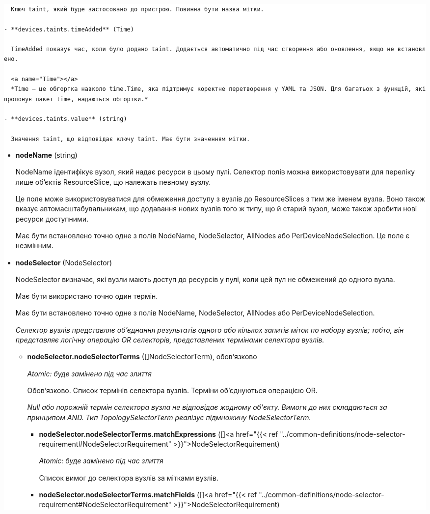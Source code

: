       Ключ taint, який буде застосовано до пристрою. Повинна бути назва мітки.

    - **devices.taints.timeAdded** (Time)

      TimeAdded показує час, коли було додано taint. Додається автоматично під час створення або оновлення, якщо не встановлено.

      <a name="Time"></a>
      *Time — це обгортка навколо time.Time, яка підтримує коректне перетворення у YAML та JSON. Для багатьох з функцій, які пропонує пакет time, надаються обгортки.*

    - **devices.taints.value** (string)

      Значення taint, що відповідає ключу taint. Має бути значенням мітки.

- **nodeName** (string)

  NodeName ідентифікує вузол, який надає ресурси в цьому пулі. Селектор полів можна використовувати для переліку лише обʼєктів ResourceSlice, що належать певному вузлу.

  Це поле може використовуватися для обмеження доступу з вузлів до ResourceSlices з тим же іменем вузла. Воно також вказує автомасштабувальникам, що додавання нових вузлів того ж типу, що й старий вузол, може також зробити нові ресурси доступними.

  Має бути встановлено точно одне з полів NodeName, NodeSelector, AllNodes або PerDeviceNodeSelection. Це поле є незмінним.

- **nodeSelector** (NodeSelector)

  NodeSelector визначає, які вузли мають доступ до ресурсів у пулі, коли цей пул не обмежений до одного вузла.

  Має бути використано точно один термін.

  Має бути встановлено точно одне з полів NodeName, NodeSelector, AllNodes або PerDeviceNodeSelection.

  <a name="NodeSelector"></a>
  *Селектор вузлів представляє обʼєднання результатів одного або кількох запитів міток по набору вузлів; тобто, він представляє логічну операцію OR селекторів, представлених термінами селектора вузлів.*

  - **nodeSelector.nodeSelectorTerms** ([]NodeSelectorTerm), обовʼязково

    *Atomic: буде замінено під час злиття*

    Обовʼязково. Список термінів селектора вузлів. Терміни обʼєднуються операцією OR.

    <a name="NodeSelectorTerm"></a>
    *Null або порожній термін селектора вузла не відповідає жодному об'єкту. Вимоги до них складаються за принципом AND. Тип TopologySelectorTerm реалізує підмножину NodeSelectorTerm.*

    - **nodeSelector.nodeSelectorTerms.matchExpressions** ([]<a href="{{< ref "../common-definitions/node-selector-requirement#NodeSelectorRequirement" >}}">NodeSelectorRequirement</a>)

      *Atomic: буде замінено під час злиття*

      Список вимог до селектора вузлів за мітками вузлів.

    - **nodeSelector.nodeSelectorTerms.matchFields** ([]<a href="{{< ref "../common-definitions/node-selector-requirement#NodeSelectorRequirement" >}}">NodeSelectorRequirement</a>)
